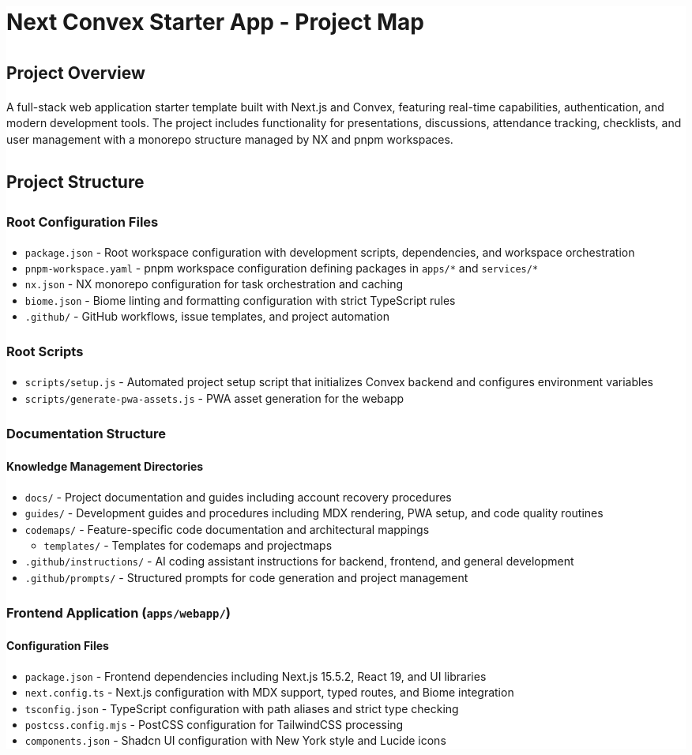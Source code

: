 # Next Convex Starter App - Project Map

## Project Overview

A full-stack web application starter template built with Next.js and Convex, featuring real-time capabilities, authentication, and modern development tools. The project includes functionality for presentations, discussions, attendance tracking, checklists, and user management with a monorepo structure managed by NX and pnpm workspaces.

## Project Structure

### Root Configuration Files

- `package.json` - Root workspace configuration with development scripts, dependencies, and workspace orchestration
- `pnpm-workspace.yaml` - pnpm workspace configuration defining packages in `apps/*` and `services/*`
- `nx.json` - NX monorepo configuration for task orchestration and caching
- `biome.json` - Biome linting and formatting configuration with strict TypeScript rules
- `.github/` - GitHub workflows, issue templates, and project automation

### Root Scripts

- `scripts/setup.js` - Automated project setup script that initializes Convex backend and configures environment variables
- `scripts/generate-pwa-assets.js` - PWA asset generation for the webapp

### Documentation Structure

#### Knowledge Management Directories

- `docs/` - Project documentation and guides including account recovery procedures
- `guides/` - Development guides and procedures including MDX rendering, PWA setup, and code quality routines
- `codemaps/` - Feature-specific code documentation and architectural mappings
  - `templates/` - Templates for codemaps and projectmaps
- `.github/instructions/` - AI coding assistant instructions for backend, frontend, and general development
- `.github/prompts/` - Structured prompts for code generation and project management

### Frontend Application (`apps/webapp/`)

#### Configuration Files

- `package.json` - Frontend dependencies including Next.js 15.5.2, React 19, and UI libraries
- `next.config.ts` - Next.js configuration with MDX support, typed routes, and Biome integration
- `tsconfig.json` - TypeScript configuration with path aliases and strict type checking
- `postcss.config.mjs` - PostCSS configuration for TailwindCSS processing
- `components.json` - Shadcn UI configuration with New York style and Lucide icons
